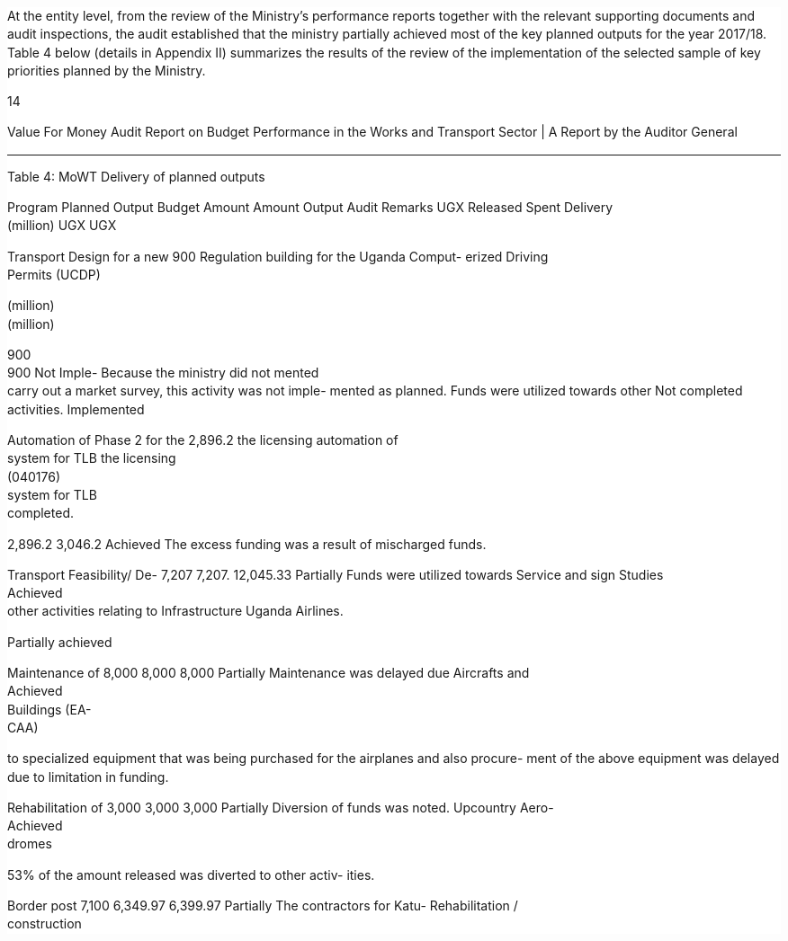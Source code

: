 At the entity level, from the review of the Ministry’s performance reports together with the relevant supporting documents and audit inspections, the audit established that the ministry partially achieved most of the key planned outputs for the year 2017/18. Table 4 below (details in Appendix II) summarizes the results of the review of the implementation of the selected sample of key priorities planned by the Ministry.

14

Value For Money Audit Report on Budget Performance in the Works and Transport Sector \| A Report by the Auditor General

---

Table 4: MoWT Delivery of planned outputs

Program Planned Output Budget Amount Amount Output Audit Remarks UGX Released Spent Delivery  
(million) UGX UGX

Transport Design for a new 900 Regulation building for the Uganda Comput- erized Driving  
Permits (UCDP)

(million)  
(million)

900  
900 Not Imple- Because the ministry did not mented  
carry out a market survey, this activity was not imple- mented as planned. Funds were utilized towards other Not completed activities. Implemented

Automation of Phase 2 for the 2,896.2 the licensing automation of  
system for TLB the licensing  
(040176)  
system for TLB  
completed.

2,896.2 3,046.2 Achieved The excess funding was a result of mischarged funds.

Transport Feasibility/ De- 7,207 7,207. 12,045.33 Partially Funds were utilized towards Service and sign Studies  
Achieved  
other activities relating to Infrastructure Uganda Airlines.

Partially achieved

Maintenance of 8,000 8,000 8,000 Partially Maintenance was delayed due Aircrafts and  
Achieved  
Buildings (EA-  
CAA)

to specialized equipment that was being purchased for the airplanes and also procure- ment of the above equipment was delayed due to limitation in funding.

Rehabilitation of 3,000 3,000 3,000 Partially Diversion of funds was noted. Upcountry Aero-  
Achieved  
dromes

53% of the amount released was diverted to other activ- ities.

Border post 7,100 6,349.97 6,399.97 Partially The contractors for Katu- Rehabilitation /  
construction
